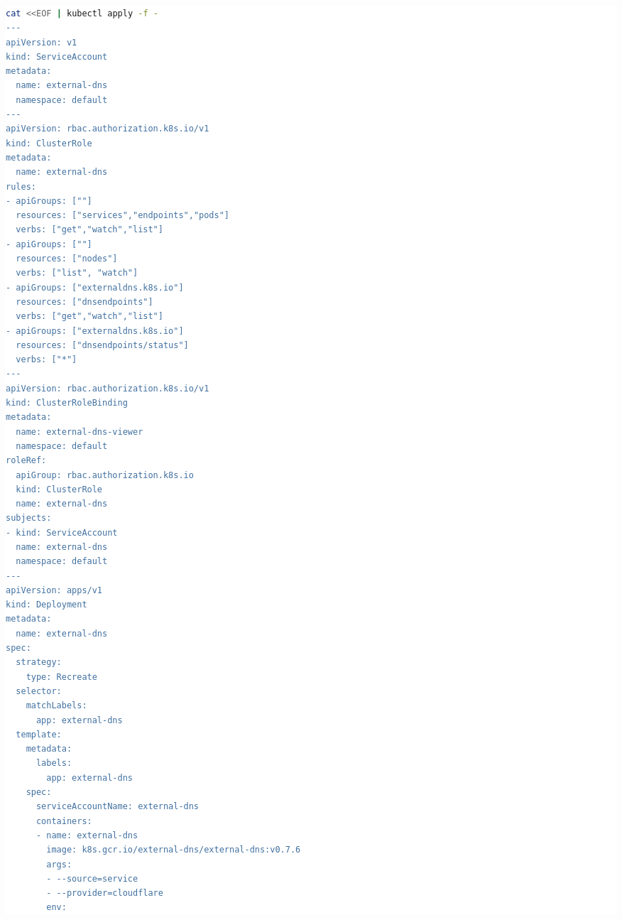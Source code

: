 ```bash
cat <<EOF | kubectl apply -f -
---
apiVersion: v1
kind: ServiceAccount
metadata:
  name: external-dns
  namespace: default
---
apiVersion: rbac.authorization.k8s.io/v1
kind: ClusterRole
metadata:
  name: external-dns
rules:
- apiGroups: [""]
  resources: ["services","endpoints","pods"]
  verbs: ["get","watch","list"]
- apiGroups: [""]
  resources: ["nodes"]
  verbs: ["list", "watch"]
- apiGroups: ["externaldns.k8s.io"]
  resources: ["dnsendpoints"]
  verbs: ["get","watch","list"]
- apiGroups: ["externaldns.k8s.io"]
  resources: ["dnsendpoints/status"]
  verbs: ["*"]
---
apiVersion: rbac.authorization.k8s.io/v1
kind: ClusterRoleBinding
metadata:
  name: external-dns-viewer
  namespace: default
roleRef:
  apiGroup: rbac.authorization.k8s.io
  kind: ClusterRole
  name: external-dns
subjects:
- kind: ServiceAccount
  name: external-dns
  namespace: default
---
apiVersion: apps/v1
kind: Deployment
metadata:
  name: external-dns
spec:
  strategy:
    type: Recreate
  selector:
    matchLabels:
      app: external-dns
  template:
    metadata:
      labels:
        app: external-dns
    spec:
      serviceAccountName: external-dns
      containers:
      - name: external-dns
        image: k8s.gcr.io/external-dns/external-dns:v0.7.6
        args:
        - --source=service
        - --provider=cloudflare
        env:
```